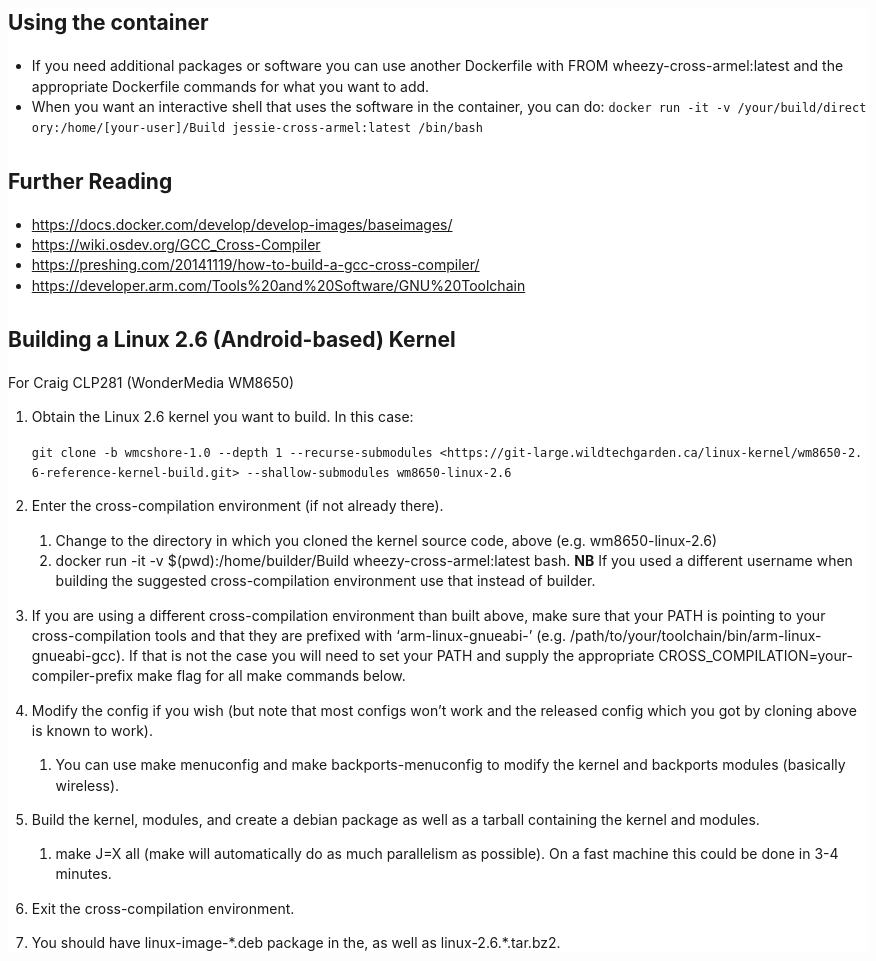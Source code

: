 ## Using the container

* If you need additional packages or software you can use another
Dockerfile with FROM wheezy-cross-armel:latest
and the appropriate Dockerfile commands for what you want to add.
* When you want an interactive shell that uses the software in the
container, you can do: ``docker run -it -v /your/build/directory:/home/[your-user]/Build jessie-cross-armel:latest /bin/bash``

## Further Reading

* <https://docs.docker.com/develop/develop-images/baseimages/>
* <https://wiki.osdev.org/GCC_Cross-Compiler>
* <https://preshing.com/20141119/how-to-build-a-gcc-cross-compiler/>
* <https://developer.arm.com/Tools%20and%20Software/GNU%20Toolchain>

## Building a Linux 2.6 (Android-based) Kernel

For Craig CLP281 (WonderMedia WM8650)

1. Obtain the Linux 2.6 kernel you want to build. In this case:

   ``` shell
   git clone -b wmcshore-1.0 --depth 1 --recurse-submodules <https://git-large.wildtechgarden.ca/linux-kernel/wm8650-2.6-reference-kernel-build.git> --shallow-submodules wm8650-linux-2.6
   ```

2. Enter the cross-compilation environment (if not already there).
   1. Change to the directory in which you cloned the kernel source code, above (e.g. wm8650-linux-2.6)
   2. docker run -it -v $(pwd):/home/builder/Build wheezy-cross-armel:latest bash. **NB** If you used a different username when building the suggested cross-compilation environment use that instead of builder.
3. If you are using a different cross-compilation environment than built above, make sure that your PATH is pointing to your cross-compilation tools and that they are prefixed with ‘arm-linux-gnueabi-’ (e.g. /path/to/your/toolchain/bin/arm-linux-gnueabi-gcc). If that is not the case you will need to set your PATH and supply the appropriate CROSS_COMPILATION=your-compiler-prefix make flag for all make commands below.
4. Modify the config if you wish (but note that most configs won’t work and the released config which you got by cloning above is known to work).
   1. You can use make menuconfig and make backports-menuconfig to modify the kernel and backports modules (basically wireless).
5. Build the kernel, modules, and create a debian package as well as a tarball containing the kernel and modules.
   1. make J=X all (make will automatically do as much parallelism as possible). On a fast machine this could be done in 3-4 minutes.
6. Exit the cross-compilation environment.
7. You should have linux-image-\*.deb package in the, as well as linux-2.6.*.tar.bz2.
